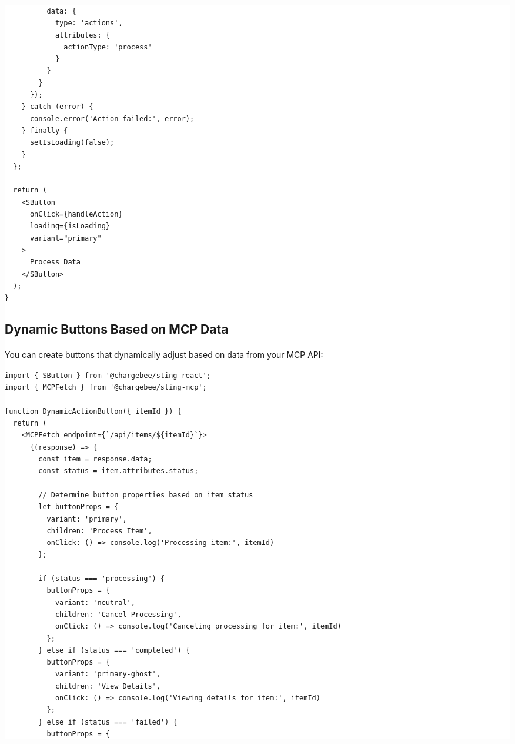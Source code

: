 ```tsx
          data: {
            type: 'actions',
            attributes: {
              actionType: 'process'
            }
          }
        }
      });
    } catch (error) {
      console.error('Action failed:', error);
    } finally {
      setIsLoading(false);
    }
  };
  
  return (
    <SButton 
      onClick={handleAction} 
      loading={isLoading}
      variant="primary"
    >
      Process Data
    </SButton>
  );
}
```

## Dynamic Buttons Based on MCP Data

You can create buttons that dynamically adjust based on data from your MCP API:

```tsx
import { SButton } from '@chargebee/sting-react';
import { MCPFetch } from '@chargebee/sting-mcp';

function DynamicActionButton({ itemId }) {
  return (
    <MCPFetch endpoint={`/api/items/${itemId}`}>
      {(response) => {
        const item = response.data;
        const status = item.attributes.status;
        
        // Determine button properties based on item status
        let buttonProps = {
          variant: 'primary',
          children: 'Process Item',
          onClick: () => console.log('Processing item:', itemId)
        };
        
        if (status === 'processing') {
          buttonProps = {
            variant: 'neutral',
            children: 'Cancel Processing',
            onClick: () => console.log('Canceling processing for item:', itemId)
          };
        } else if (status === 'completed') {
          buttonProps = {
            variant: 'primary-ghost',
            children: 'View Details',
            onClick: () => console.log('Viewing details for item:', itemId)
          };
        } else if (status === 'failed') {
          buttonProps = {
```
